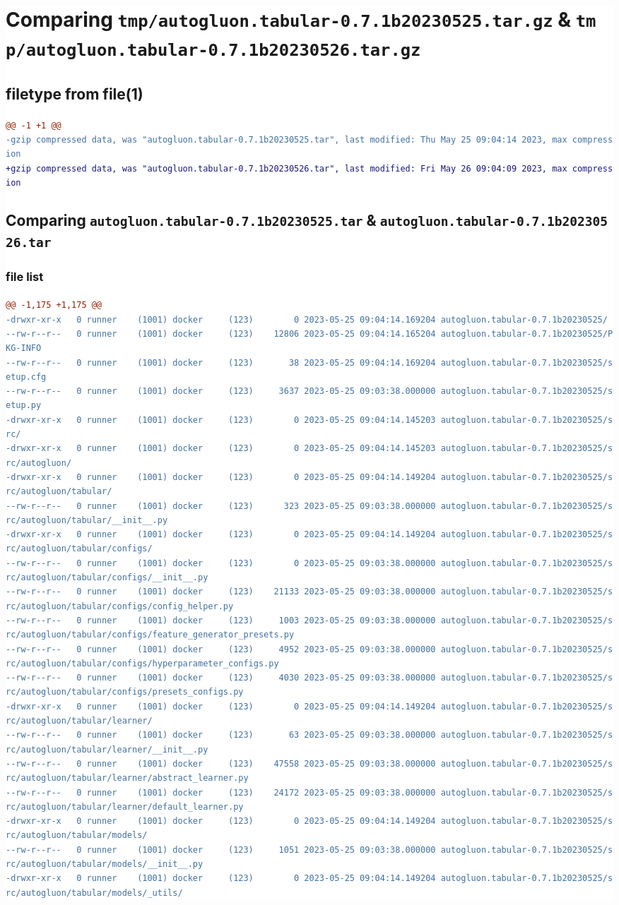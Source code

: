 # Comparing `tmp/autogluon.tabular-0.7.1b20230525.tar.gz` & `tmp/autogluon.tabular-0.7.1b20230526.tar.gz`

## filetype from file(1)

```diff
@@ -1 +1 @@
-gzip compressed data, was "autogluon.tabular-0.7.1b20230525.tar", last modified: Thu May 25 09:04:14 2023, max compression
+gzip compressed data, was "autogluon.tabular-0.7.1b20230526.tar", last modified: Fri May 26 09:04:09 2023, max compression
```

## Comparing `autogluon.tabular-0.7.1b20230525.tar` & `autogluon.tabular-0.7.1b20230526.tar`

### file list

```diff
@@ -1,175 +1,175 @@
-drwxr-xr-x   0 runner    (1001) docker     (123)        0 2023-05-25 09:04:14.169204 autogluon.tabular-0.7.1b20230525/
--rw-r--r--   0 runner    (1001) docker     (123)    12806 2023-05-25 09:04:14.165204 autogluon.tabular-0.7.1b20230525/PKG-INFO
--rw-r--r--   0 runner    (1001) docker     (123)       38 2023-05-25 09:04:14.169204 autogluon.tabular-0.7.1b20230525/setup.cfg
--rw-r--r--   0 runner    (1001) docker     (123)     3637 2023-05-25 09:03:38.000000 autogluon.tabular-0.7.1b20230525/setup.py
-drwxr-xr-x   0 runner    (1001) docker     (123)        0 2023-05-25 09:04:14.145203 autogluon.tabular-0.7.1b20230525/src/
-drwxr-xr-x   0 runner    (1001) docker     (123)        0 2023-05-25 09:04:14.145203 autogluon.tabular-0.7.1b20230525/src/autogluon/
-drwxr-xr-x   0 runner    (1001) docker     (123)        0 2023-05-25 09:04:14.149204 autogluon.tabular-0.7.1b20230525/src/autogluon/tabular/
--rw-r--r--   0 runner    (1001) docker     (123)      323 2023-05-25 09:03:38.000000 autogluon.tabular-0.7.1b20230525/src/autogluon/tabular/__init__.py
-drwxr-xr-x   0 runner    (1001) docker     (123)        0 2023-05-25 09:04:14.149204 autogluon.tabular-0.7.1b20230525/src/autogluon/tabular/configs/
--rw-r--r--   0 runner    (1001) docker     (123)        0 2023-05-25 09:03:38.000000 autogluon.tabular-0.7.1b20230525/src/autogluon/tabular/configs/__init__.py
--rw-r--r--   0 runner    (1001) docker     (123)    21133 2023-05-25 09:03:38.000000 autogluon.tabular-0.7.1b20230525/src/autogluon/tabular/configs/config_helper.py
--rw-r--r--   0 runner    (1001) docker     (123)     1003 2023-05-25 09:03:38.000000 autogluon.tabular-0.7.1b20230525/src/autogluon/tabular/configs/feature_generator_presets.py
--rw-r--r--   0 runner    (1001) docker     (123)     4952 2023-05-25 09:03:38.000000 autogluon.tabular-0.7.1b20230525/src/autogluon/tabular/configs/hyperparameter_configs.py
--rw-r--r--   0 runner    (1001) docker     (123)     4030 2023-05-25 09:03:38.000000 autogluon.tabular-0.7.1b20230525/src/autogluon/tabular/configs/presets_configs.py
-drwxr-xr-x   0 runner    (1001) docker     (123)        0 2023-05-25 09:04:14.149204 autogluon.tabular-0.7.1b20230525/src/autogluon/tabular/learner/
--rw-r--r--   0 runner    (1001) docker     (123)       63 2023-05-25 09:03:38.000000 autogluon.tabular-0.7.1b20230525/src/autogluon/tabular/learner/__init__.py
--rw-r--r--   0 runner    (1001) docker     (123)    47558 2023-05-25 09:03:38.000000 autogluon.tabular-0.7.1b20230525/src/autogluon/tabular/learner/abstract_learner.py
--rw-r--r--   0 runner    (1001) docker     (123)    24172 2023-05-25 09:03:38.000000 autogluon.tabular-0.7.1b20230525/src/autogluon/tabular/learner/default_learner.py
-drwxr-xr-x   0 runner    (1001) docker     (123)        0 2023-05-25 09:04:14.149204 autogluon.tabular-0.7.1b20230525/src/autogluon/tabular/models/
--rw-r--r--   0 runner    (1001) docker     (123)     1051 2023-05-25 09:03:38.000000 autogluon.tabular-0.7.1b20230525/src/autogluon/tabular/models/__init__.py
-drwxr-xr-x   0 runner    (1001) docker     (123)        0 2023-05-25 09:04:14.149204 autogluon.tabular-0.7.1b20230525/src/autogluon/tabular/models/_utils/
```